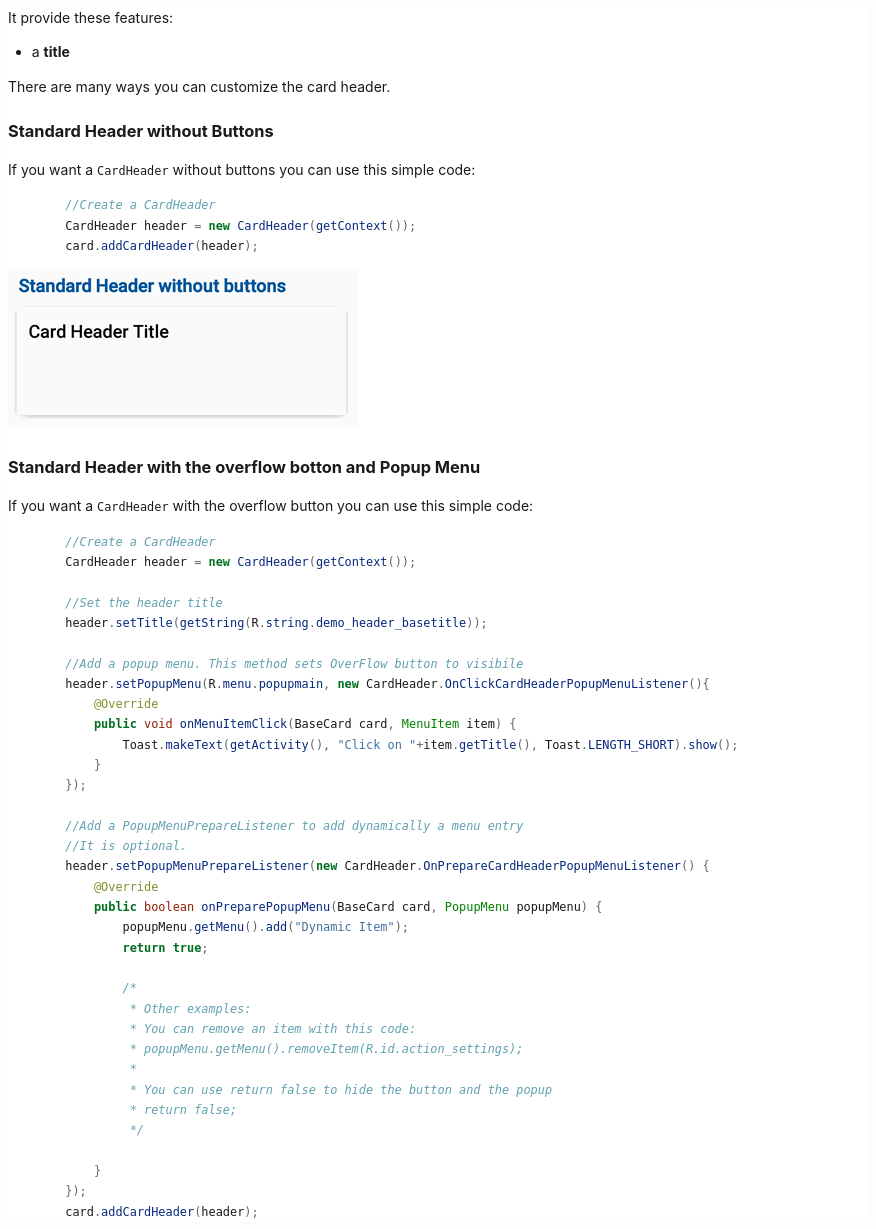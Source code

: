 It provide these features:

* a **title**

There are many ways you can customize the card header.

### Standard Header without Buttons

If you want a `CardHeader` without buttons you can use this simple code:

``` java
        //Create a CardHeader
        CardHeader header = new CardHeader(getContext());
        card.addCardHeader(header);
```

![Screen](/demo/images/header/native/nobotton.png)

### Standard Header with the overflow botton and Popup Menu

If you want a `CardHeader` with the overflow button you can use this simple code:

``` java
        //Create a CardHeader
        CardHeader header = new CardHeader(getContext());

        //Set the header title
        header.setTitle(getString(R.string.demo_header_basetitle));

        //Add a popup menu. This method sets OverFlow button to visibile
        header.setPopupMenu(R.menu.popupmain, new CardHeader.OnClickCardHeaderPopupMenuListener(){
            @Override
            public void onMenuItemClick(BaseCard card, MenuItem item) {
                Toast.makeText(getActivity(), "Click on "+item.getTitle(), Toast.LENGTH_SHORT).show();
            }
        });

        //Add a PopupMenuPrepareListener to add dynamically a menu entry
        //It is optional.
        header.setPopupMenuPrepareListener(new CardHeader.OnPrepareCardHeaderPopupMenuListener() {
            @Override
            public boolean onPreparePopupMenu(BaseCard card, PopupMenu popupMenu) {
                popupMenu.getMenu().add("Dynamic Item");
                return true;

                /*
                 * Other examples:
                 * You can remove an item with this code:
                 * popupMenu.getMenu().removeItem(R.id.action_settings);
                 *
                 * You can use return false to hide the button and the popup
                 * return false;
                 */

            }
        });
        card.addCardHeader(header);
```
